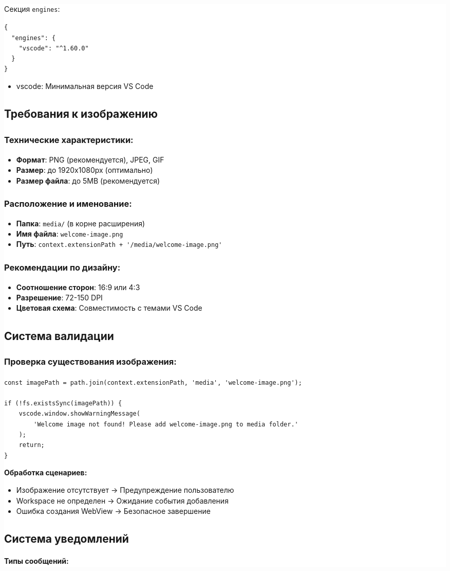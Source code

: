 Секция `engines`:
```
{
  "engines": {
    "vscode": "^1.60.0"
  }
}
```
- vscode: Минимальная версия VS Code

## Требования к изображению

### **Технические характеристики:**

- **Формат**: PNG (рекомендуется), JPEG, GIF
- **Размер**: до 1920x1080px (оптимально)
- **Размер файла**: до 5MB (рекомендуется)
### **Расположение и именование:**

- **Папка**: `media/` (в корне расширения)
- **Имя файла**: `welcome-image.png`
- **Путь**: `context.extensionPath + '/media/welcome-image.png'`
### **Рекомендации по дизайну:**

- **Соотношение сторон**: 16:9 или 4:3
- **Разрешение**: 72-150 DPI
- **Цветовая схема**: Совместимость с темами VS Code

## Система валидации

### **Проверка существования изображения:**
```
const imagePath = path.join(context.extensionPath, 'media', 'welcome-image.png');
    
if (!fs.existsSync(imagePath)) {
    vscode.window.showWarningMessage(
        'Welcome image not found! Please add welcome-image.png to media folder.'
    );
    return;
}
```
 **Обработка сценариев:**

- Изображение отсутствует → Предупреждение пользователю
- Workspace не определен → Ожидание события добавления
- Ошибка создания WebView → Безопасное завершение

## **Система уведомлений**

**Типы сообщений:**
